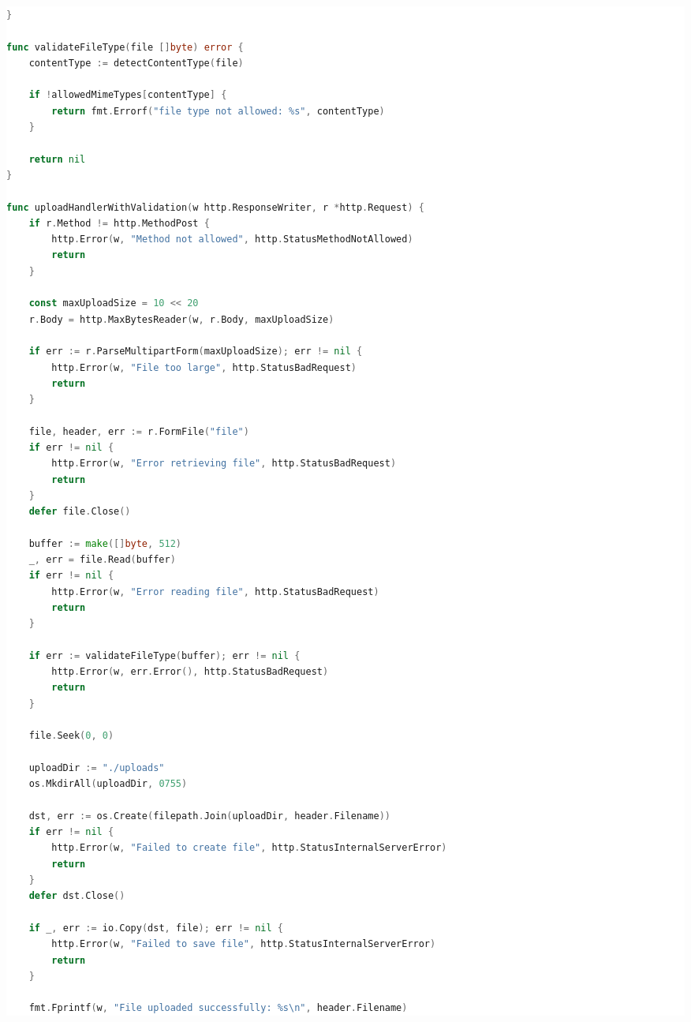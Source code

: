 ```go
}

func validateFileType(file []byte) error {
    contentType := detectContentType(file)

    if !allowedMimeTypes[contentType] {
        return fmt.Errorf("file type not allowed: %s", contentType)
    }

    return nil
}

func uploadHandlerWithValidation(w http.ResponseWriter, r *http.Request) {
    if r.Method != http.MethodPost {
        http.Error(w, "Method not allowed", http.StatusMethodNotAllowed)
        return
    }

    const maxUploadSize = 10 << 20
    r.Body = http.MaxBytesReader(w, r.Body, maxUploadSize)

    if err := r.ParseMultipartForm(maxUploadSize); err != nil {
        http.Error(w, "File too large", http.StatusBadRequest)
        return
    }

    file, header, err := r.FormFile("file")
    if err != nil {
        http.Error(w, "Error retrieving file", http.StatusBadRequest)
        return
    }
    defer file.Close()

    buffer := make([]byte, 512)
    _, err = file.Read(buffer)
    if err != nil {
        http.Error(w, "Error reading file", http.StatusBadRequest)
        return
    }

    if err := validateFileType(buffer); err != nil {
        http.Error(w, err.Error(), http.StatusBadRequest)
        return
    }

    file.Seek(0, 0)

    uploadDir := "./uploads"
    os.MkdirAll(uploadDir, 0755)

    dst, err := os.Create(filepath.Join(uploadDir, header.Filename))
    if err != nil {
        http.Error(w, "Failed to create file", http.StatusInternalServerError)
        return
    }
    defer dst.Close()

    if _, err := io.Copy(dst, file); err != nil {
        http.Error(w, "Failed to save file", http.StatusInternalServerError)
        return
    }

    fmt.Fprintf(w, "File uploaded successfully: %s\n", header.Filename)
```